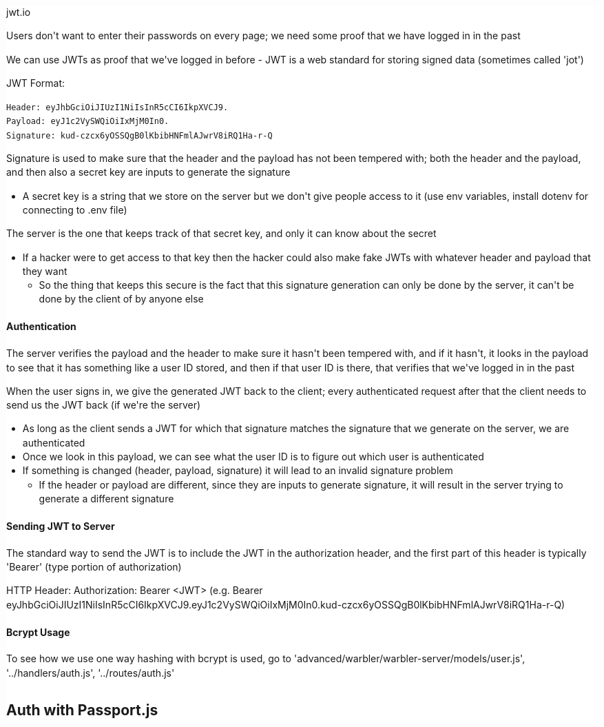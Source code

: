 jwt.io

Users don't want to enter their passwords on every page; we need some proof that we have logged in in the past

We can use JWTs as proof that we've logged in before - JWT is a web standard for storing signed data (sometimes called 'jot')

JWT Format:

```
Header: eyJhbGciOiJIUzI1NiIsInR5cCI6IkpXVCJ9.
Payload: eyJ1c2VySWQiOiIxMjM0In0.
Signature: kud-czcx6yOSSQgB0lKbibHNFmlAJwrV8iRQ1Ha-r-Q
```

Signature is used to make sure that the header and the payload has not been tempered with; both the header and the payload, and then also a secret key are inputs to generate the signature
- A secret key is a string that we store on the server but we don't give people access to it (use env variables, install dotenv for connecting to .env file)

The server is the one that keeps track of that secret key, and only it can know about the secret
- If a hacker were to get access to that key then the hacker could also make fake JWTs with whatever header and payload that they want
  - So the thing that keeps this secure is the fact that this signature generation can only be done by the server, it can't be done by the client of by anyone else

#### Authentication

The server verifies the payload and the header to make sure it hasn't been tempered with, and if it hasn't, it looks in the payload to see that it has something like a user ID stored, and then if that user ID is there, that verifies that we've logged in in the past

When the user signs in, we give the generated JWT back to the client; every authenticated request after that the client needs to send us the JWT back (if we're the server)
- As long as the client sends a JWT for which that signature matches the signature that we generate on the server, we are authenticated
- Once we look in this payload, we can see what the user ID is to figure out which user is authenticated
- If something is changed (header, payload, signature) it will lead to an invalid signature problem
  - If the header or payload are different, since they are inputs to generate signature, it will result in the server trying to generate a different signature

#### Sending JWT to Server

The standard way to send the JWT is to include the JWT in the authorization header, and the first part of this header is typically 'Bearer' (type portion of authorization)

HTTP Header: Authorization: Bearer \<JWT> (e.g. Bearer eyJhbGciOiJIUzI1NiIsInR5cCI6IkpXVCJ9.eyJ1c2VySWQiOiIxMjM0In0.kud-czcx6yOSSQgB0lKbibHNFmlAJwrV8iRQ1Ha-r-Q)

#### Bcrypt Usage

To see how we use one way hashing with bcrypt is used, go to 'advanced/warbler/warbler-server/models/user.js', '../handlers/auth.js', '../routes/auth.js'

## Auth with Passport.js
